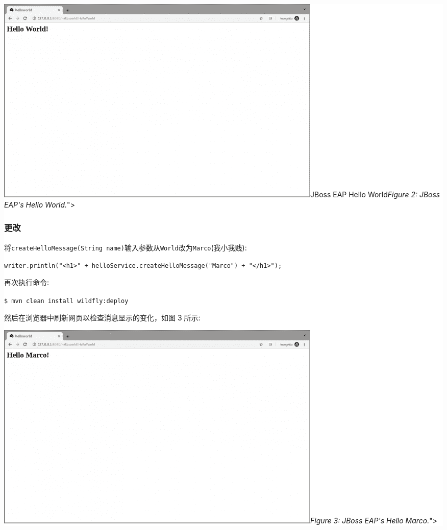 [![JBoss EAP's Hello World.](img/cc55b9f4ed188762b3c940af29330c7d.png "jboss-eap-hello-world")](/sites/default/files/blog/2019/10/jboss-eap-hello-world.png)JBoss EAP Hello World*Figure 2: JBoss EAP's Hello World.*">

### 更改

将`createHelloMessage(String name)`输入参数从`World`改为`Marco`(我小我贱):

```
writer.println("<h1>" + helloService.createHelloMessage("Marco") + "</h1>");
```

再次执行命令:

```
$ mvn clean install wildfly:deploy

```

然后在浏览器中刷新网页以检查消息显示的变化，如图 3 所示:

[![JBoss EAP's Hello Marco.](img/1b4267c941118824513b8032a6566344.png "jboss-eap-hello-marco")](/sites/default/files/blog/2019/10/jboss-eap-hello-marco.png)*Figure 3: JBoss EAP's Hello Marco.*">
